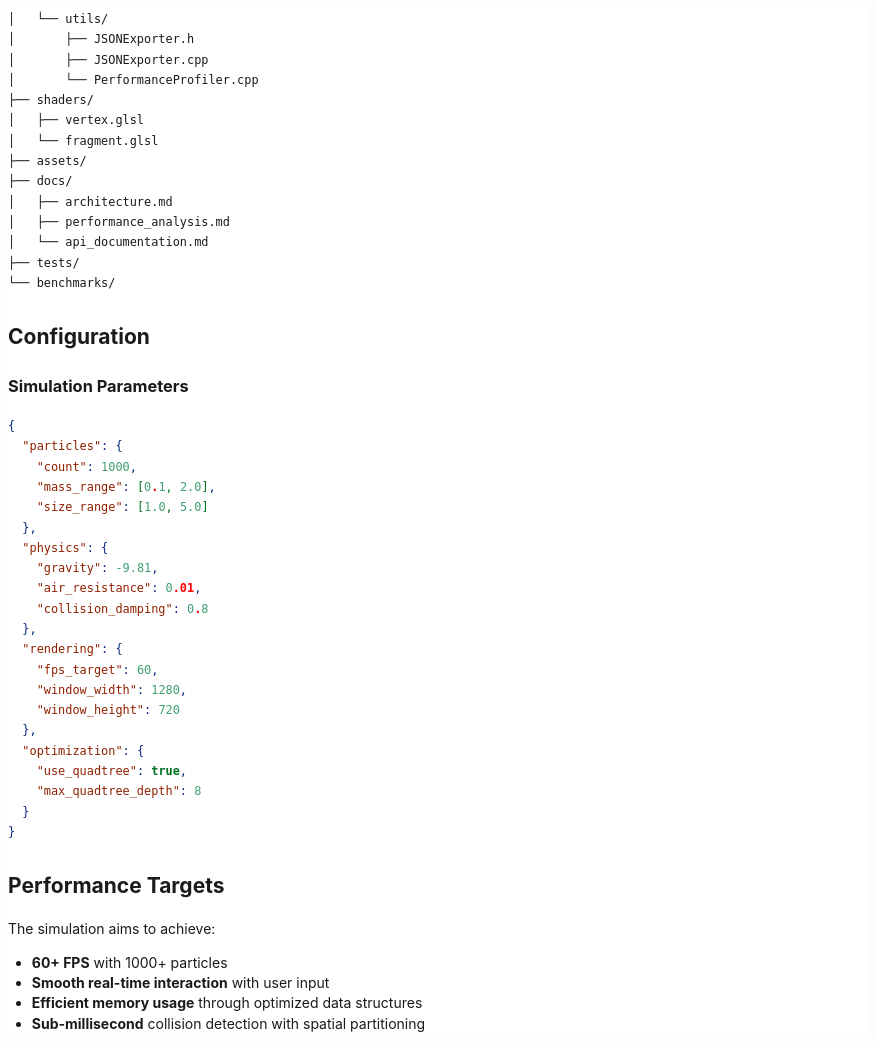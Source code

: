```
│   └── utils/
│       ├── JSONExporter.h
│       ├── JSONExporter.cpp
│       └── PerformanceProfiler.cpp
├── shaders/
│   ├── vertex.glsl
│   └── fragment.glsl
├── assets/
├── docs/
│   ├── architecture.md
│   ├── performance_analysis.md
│   └── api_documentation.md
├── tests/
└── benchmarks/
```

## Configuration

### Simulation Parameters
```json
{
  "particles": {
    "count": 1000,
    "mass_range": [0.1, 2.0],
    "size_range": [1.0, 5.0]
  },
  "physics": {
    "gravity": -9.81,
    "air_resistance": 0.01,
    "collision_damping": 0.8
  },
  "rendering": {
    "fps_target": 60,
    "window_width": 1280,
    "window_height": 720
  },
  "optimization": {
    "use_quadtree": true,
    "max_quadtree_depth": 8
  }
}
```

## Performance Targets

The simulation aims to achieve:
- **60+ FPS** with 1000+ particles
- **Smooth real-time interaction** with user input
- **Efficient memory usage** through optimized data structures
- **Sub-millisecond** collision detection with spatial partitioning
